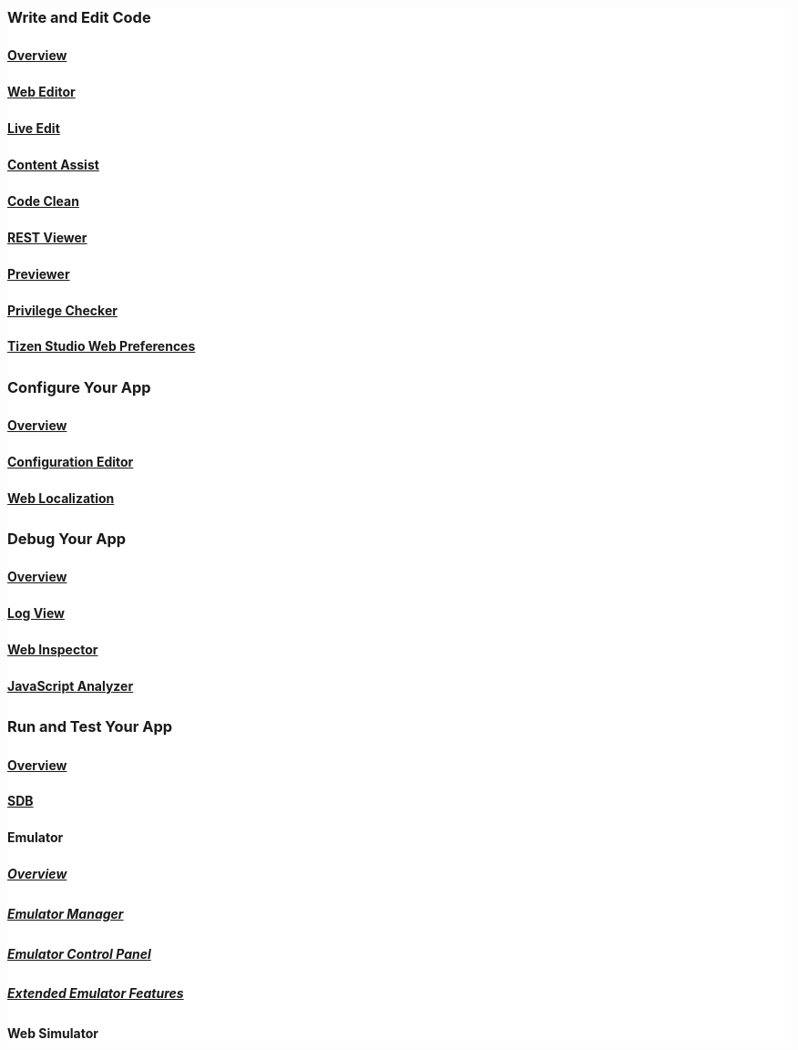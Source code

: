 ### Write and Edit Code
#### [Overview](/application/tizen-studio/web-tools/coding.md)
#### [Web Editor](/application/tizen-studio/web-tools/web-editor.md)
#### [Live Edit](/application/tizen-studio/web-tools/live-editing.md)
#### [Content Assist](/application/tizen-studio/web-tools/content-assist.md)
#### [Code Clean](/application/tizen-studio/web-tools/code-productivity.md)
#### [REST Viewer](/application/tizen-studio/web-tools/rest-viewer.md)
#### [Previewer](/application/tizen-studio/web-tools/previewer.md)
#### [Privilege Checker](/application/tizen-studio/web-tools/privilege-checker.md)
#### [Tizen Studio Web Preferences](/application/tizen-studio/web-tools/ide-preferences.md)

### Configure Your App
#### [Overview](/application/tizen-studio/web-tools/configuring.md)
#### [Configuration Editor](/application/tizen-studio/web-tools/config-editor.md)
#### [Web Localization](/application/tizen-studio/web-tools/web-localization.md)

### Debug Your App
#### [Overview](/application/tizen-studio/web-tools/debugging.md)
#### [Log View](/application/tizen-studio/common-tools/log-view.md)
#### [Web Inspector](/application/tizen-studio/web-tools/web-inspector.md)
#### [JavaScript Analyzer](/application/tizen-studio/web-tools/js-analyzer.md)

### Run and Test Your App
#### [Overview](/application/tizen-studio/web-tools/running-testing.md)
#### [SDB](/application/tizen-studio/common-tools/smart-development-bridge.md)
#### Emulator
##### [Overview](/application/tizen-studio/common-tools/emulator.md)
##### [Emulator Manager](/application/tizen-studio/common-tools/emulator-manager.md)
##### [Emulator Control Panel](/application/tizen-studio/common-tools/emulator-control-panel.md)
##### [Extended Emulator Features](/application/tizen-studio/common-tools/emulator-features.md)
#### Web Simulator